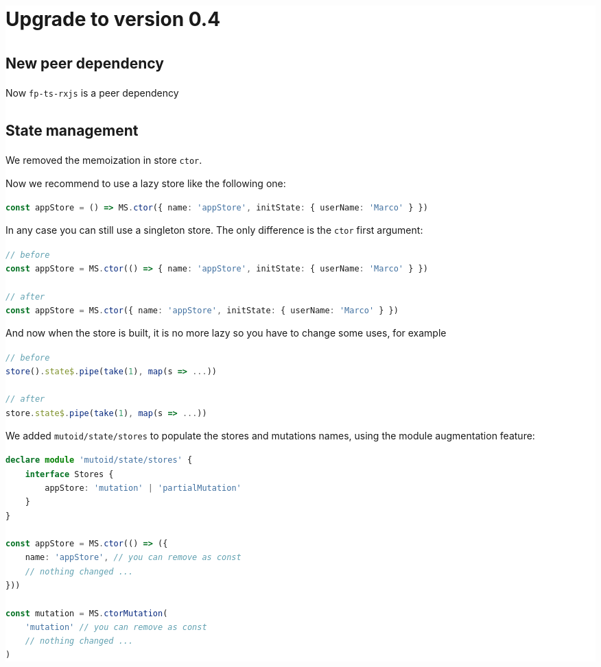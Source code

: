 # Upgrade to version 0.4

## New peer dependency

Now `fp-ts-rxjs` is a peer dependency

## State management

We removed the memoization in store `ctor`.

Now we recommend to use a lazy store like the following one:

```ts
const appStore = () => MS.ctor({ name: 'appStore', initState: { userName: 'Marco' } })
```

In any case you can still use a singleton store. The only difference is the `ctor` first argument:

```ts
// before
const appStore = MS.ctor(() => { name: 'appStore', initState: { userName: 'Marco' } })

// after
const appStore = MS.ctor({ name: 'appStore', initState: { userName: 'Marco' } })
```

And now when the store is built, it is no more lazy so you have to change some uses, for example

```ts
// before
store().state$.pipe(take(1), map(s => ...))

// after
store.state$.pipe(take(1), map(s => ...))
```

We added `mutoid/state/stores` to populate the stores and mutations names, using the module augmentation feature:

```typescript
declare module 'mutoid/state/stores' {
    interface Stores {
        appStore: 'mutation' | 'partialMutation'
    }
}

const appStore = MS.ctor(() => ({
    name: 'appStore', // you can remove as const
    // nothing changed ...
}))

const mutation = MS.ctorMutation(
    'mutation' // you can remove as const
    // nothing changed ...
)
```
